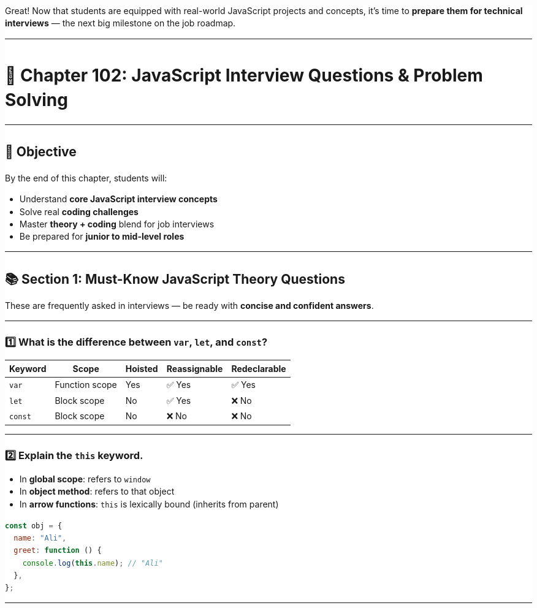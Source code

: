 Great! Now that students are equipped with real-world JavaScript projects and concepts, it’s time to **prepare them for technical interviews** — the next big milestone on the job roadmap.

---

# 💼 Chapter 102: JavaScript Interview Questions & Problem Solving

---

## 🎯 Objective

By the end of this chapter, students will:

* Understand **core JavaScript interview concepts**
* Solve real **coding challenges**
* Master **theory + coding** blend for job interviews
* Be prepared for **junior to mid-level roles**

---

## 📚 Section 1: Must-Know JavaScript Theory Questions

These are frequently asked in interviews — be ready with **concise and confident answers**.

---

### 1️⃣ What is the difference between `var`, `let`, and `const`?

| Keyword | Scope          | Hoisted | Reassignable | Redeclarable |
| ------- | -------------- | ------- | ------------ | ------------ |
| `var`   | Function scope | Yes     | ✅ Yes        | ✅ Yes        |
| `let`   | Block scope    | No      | ✅ Yes        | ❌ No         |
| `const` | Block scope    | No      | ❌ No         | ❌ No         |

---

### 2️⃣ Explain the `this` keyword.

* In **global scope**: refers to `window`
* In **object method**: refers to that object
* In **arrow functions**: `this` is lexically bound (inherits from parent)

```js
const obj = {
  name: "Ali",
  greet: function () {
    console.log(this.name); // "Ali"
  },
};
```

---